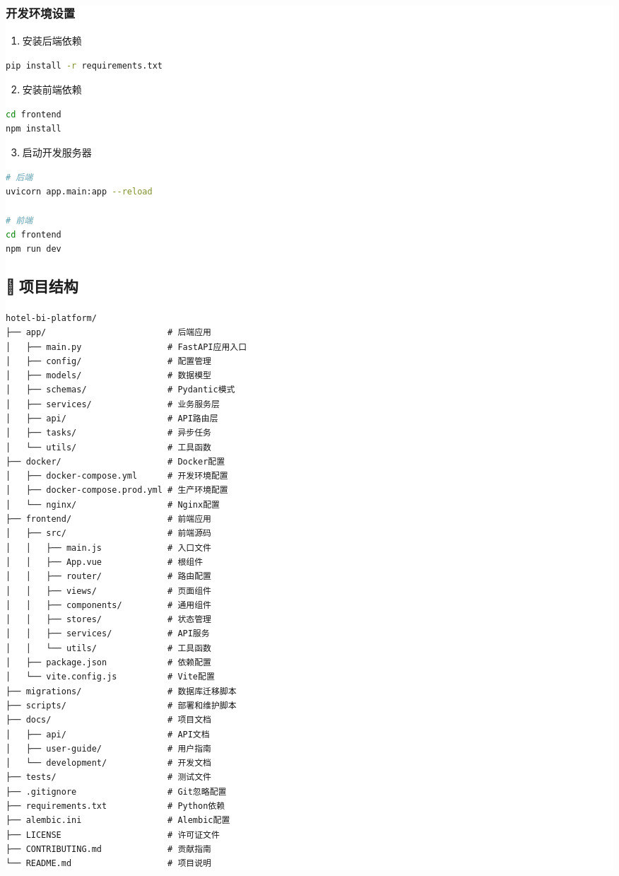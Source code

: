 ### 开发环境设置

1. 安装后端依赖
```bash
pip install -r requirements.txt
```

2. 安装前端依赖
```bash
cd frontend
npm install
```

3. 启动开发服务器
```bash
# 后端
uvicorn app.main:app --reload

# 前端
cd frontend
npm run dev
```

## 📁 项目结构

```
hotel-bi-platform/
├── app/                        # 后端应用
│   ├── main.py                 # FastAPI应用入口
│   ├── config/                 # 配置管理
│   ├── models/                 # 数据模型
│   ├── schemas/                # Pydantic模式
│   ├── services/               # 业务服务层
│   ├── api/                    # API路由层
│   ├── tasks/                  # 异步任务
│   └── utils/                  # 工具函数
├── docker/                     # Docker配置
│   ├── docker-compose.yml      # 开发环境配置
│   ├── docker-compose.prod.yml # 生产环境配置
│   └── nginx/                  # Nginx配置
├── frontend/                   # 前端应用
│   ├── src/                    # 前端源码
│   │   ├── main.js             # 入口文件
│   │   ├── App.vue             # 根组件
│   │   ├── router/             # 路由配置
│   │   ├── views/              # 页面组件
│   │   ├── components/         # 通用组件
│   │   ├── stores/             # 状态管理
│   │   ├── services/           # API服务
│   │   └── utils/              # 工具函数
│   ├── package.json            # 依赖配置
│   └── vite.config.js          # Vite配置
├── migrations/                 # 数据库迁移脚本
├── scripts/                    # 部署和维护脚本
├── docs/                       # 项目文档
│   ├── api/                    # API文档
│   ├── user-guide/             # 用户指南
│   └── development/            # 开发文档
├── tests/                      # 测试文件
├── .gitignore                  # Git忽略配置
├── requirements.txt            # Python依赖
├── alembic.ini                 # Alembic配置
├── LICENSE                     # 许可证文件
├── CONTRIBUTING.md             # 贡献指南
└── README.md                   # 项目说明
```